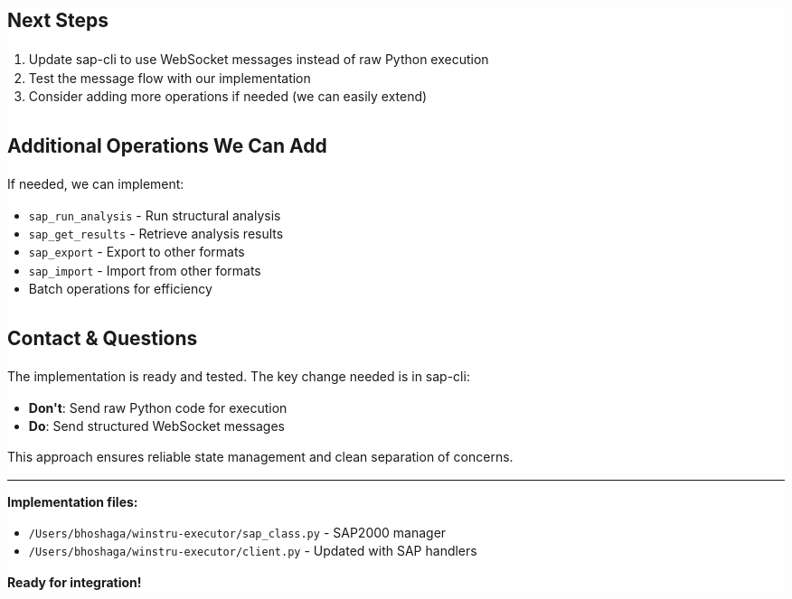 ## Next Steps

1. Update sap-cli to use WebSocket messages instead of raw Python execution
2. Test the message flow with our implementation
3. Consider adding more operations if needed (we can easily extend)

## Additional Operations We Can Add

If needed, we can implement:
- `sap_run_analysis` - Run structural analysis
- `sap_get_results` - Retrieve analysis results
- `sap_export` - Export to other formats
- `sap_import` - Import from other formats
- Batch operations for efficiency

## Contact & Questions

The implementation is ready and tested. The key change needed is in sap-cli:
- **Don't**: Send raw Python code for execution
- **Do**: Send structured WebSocket messages

This approach ensures reliable state management and clean separation of concerns.

---

**Implementation files:**
- `/Users/bhoshaga/winstru-executor/sap_class.py` - SAP2000 manager
- `/Users/bhoshaga/winstru-executor/client.py` - Updated with SAP handlers

**Ready for integration!**